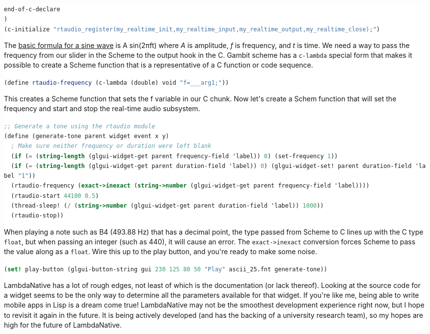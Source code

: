 ```scheme
end-of-c-declare
)
(c-initialize "rtaudio_register(my_realtime_init,my_realtime_input,my_realtime_output,my_realtime_close);")
```

The [basic formula for a sine
wave](http://pld.cs.luc.edu/telecom/mnotes/digitized_sound.html) is A sin(2πft)
where *A* is amplitude, *f* is frequency, and *t* is time. We need a way to
pass the frequency from our slider in the Scheme to the output hook in the C.
Gambit scheme has a `c-lambda` special form that makes it possible to create a
Scheme function that is a representative of a C function or code sequence.

```scheme
(define rtaudio-frequency (c-lambda (double) void "f=___arg1;"))
```

This creates a Scheme function that sets the f variable in our C chunk. Now
let's create a Schem function that will set the frequency and start and stop
the real-time audio subsystem.

```scheme
;; Generate a tone using the rtaudio module
(define (generate-tone parent widget event x y)
  ; Make sure neither frequency or duration were left blank
  (if (= (string-length (glgui-widget-get parent frequency-field 'label)) 0) (set-frequency 1))
  (if (= (string-length (glgui-widget-get parent duration-field 'label)) 0) (glgui-widget-set! parent duration-field 'label "1"))
  (rtaudio-frequency (exact->inexact (string->number (glgui-widget-get parent frequency-field 'label))))
  (rtaudio-start 44100 0.5)
  (thread-sleep! (/ (string->number (glgui-widget-get parent duration-field 'label)) 1000))
  (rtaudio-stop))
```

When playing a note such as B4 (493.88 Hz) that has a decimal point, the type
passed from Scheme to C lines up with the C type `float`, but when passing an
integer (such as 440), it will cause an error. The `exact->inexact` conversion
forces Scheme to pass the value along as a `float`. Wire this up to the play
button, and you're ready to make some noise.

```scheme
(set! play-button (glgui-button-string gui 230 125 80 50 "Play" ascii_25.fnt generate-tone))
```

LambdaNative has a lot of rough edges, not least of which is the documentation
(or lack thereof). Looking at the source code for a widget seems to be the only
way to determine all the parameters available for that widget. If you're like
me, being able to write mobile apps in Lisp is a dream come true! LambdaNative
may not be the smoothest development experience right now, but I hope to
revisit it again in the future. It is being actively developed (and has the
backing of a university research team), so my hopes are high for the future of
LambdaNative.
